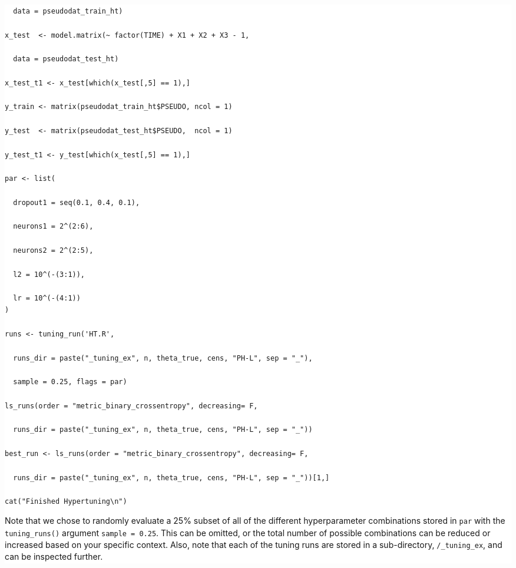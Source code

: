 ```
  data = pseudodat_train_ht)

x_test  <- model.matrix(~ factor(TIME) + X1 + X2 + X3 - 1,

  data = pseudodat_test_ht)

x_test_t1 <- x_test[which(x_test[,5] == 1),]

y_train <- matrix(pseudodat_train_ht$PSEUDO, ncol = 1)

y_test  <- matrix(pseudodat_test_ht$PSEUDO,  ncol = 1)

y_test_t1 <- y_test[which(x_test[,5] == 1),]

par <- list(

  dropout1 = seq(0.1, 0.4, 0.1),

  neurons1 = 2^(2:6),

  neurons2 = 2^(2:5),

  l2 = 10^(-(3:1)),

  lr = 10^(-(4:1))
)

runs <- tuning_run('HT.R',

  runs_dir = paste("_tuning_ex", n, theta_true, cens, "PH-L", sep = "_"),

  sample = 0.25, flags = par)

ls_runs(order = "metric_binary_crossentropy", decreasing= F,

  runs_dir = paste("_tuning_ex", n, theta_true, cens, "PH-L", sep = "_"))

best_run <- ls_runs(order = "metric_binary_crossentropy", decreasing= F,

  runs_dir = paste("_tuning_ex", n, theta_true, cens, "PH-L", sep = "_"))[1,]

cat("Finished Hypertuning\n")

```

Note that we chose to randomly evaluate a 25% subset of all of the different hyperparameter combinations stored in `par` with the `tuning_runs()` argument `sample = 0.25`. This can be omitted, or the total number of possible combinations can be reduced or increased based on your specific context. Also, note that each of the tuning runs are stored in a sub-directory, `/_tuning_ex`, and can be inspected further. 
